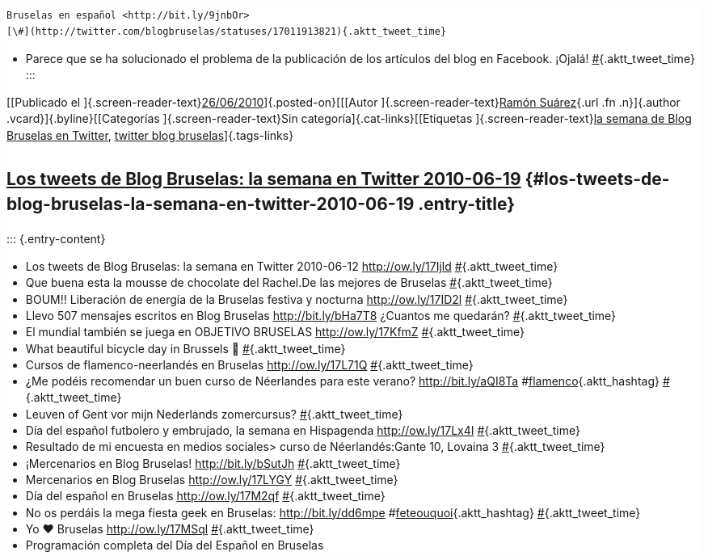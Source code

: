     Bruselas en español <http://bit.ly/9jnbOr>
    [\#](http://twitter.com/blogbruselas/statuses/17011913821){.aktt_tweet_time}
-   Parece que se ha solucionado el problema de la publicación de los
    artículos del blog en Facebook. ¡Ojalá!
    [\#](http://twitter.com/blogbruselas/statuses/17031289933){.aktt_tweet_time}
:::

[[Publicado el
]{.screen-reader-text}[26/06/2010](../../../../../index.html?p=2443)]{.posted-on}[[[Autor
]{.screen-reader-text}[Ramón
Suárez](../../../../2010/04/30/index.html?author=2){.url .fn
.n}]{.author .vcard}]{.byline}[[Categorías ]{.screen-reader-text}Sin
categoría]{.cat-links}[[Etiquetas ]{.screen-reader-text}[la semana de
Blog Bruselas en Twitter](../../index.html), [twitter blog
bruselas](../../../twitter-blog-bruselas/index.html)]{.tags-links}

[Los tweets de Blog Bruselas: la semana en Twitter 2010-06-19](../../../../../index.html?p=2291) {#los-tweets-de-blog-bruselas-la-semana-en-twitter-2010-06-19 .entry-title}
------------------------------------------------------------------------------------------------

::: {.entry-content}
-   Los tweets de Blog Bruselas: la semana en Twitter 2010-06-12
    <http://ow.ly/17Ijld>
    [\#](http://twitter.com/blogbruselas/statuses/16033172207){.aktt_tweet_time}
-   Que buena esta la mousse de chocolate del Rachel.De las mejores de
    Bruselas
    [\#](http://twitter.com/blogbruselas/statuses/16063250356){.aktt_tweet_time}
-   BOUM!! Liberación de energía de la Bruselas festiva y nocturna
    <http://ow.ly/17ID2l>
    [\#](http://twitter.com/blogbruselas/statuses/16068395568){.aktt_tweet_time}
-   Llevo 507 mensajes escritos en Blog Bruselas <http://bit.ly/bHa7T8>
    ¿Cuantos me quedarán?
    [\#](http://twitter.com/blogbruselas/statuses/16081988843){.aktt_tweet_time}
-   El mundial también se juega en OBJETIVO BRUSELAS
    <http://ow.ly/17KfmZ>
    [\#](http://twitter.com/blogbruselas/statuses/16221352174){.aktt_tweet_time}
-   What beautiful bicycle day in Brussels 🙂
    [\#](http://twitter.com/blogbruselas/statuses/16286626745){.aktt_tweet_time}
-   Cursos de flamenco-neerlandés en Bruselas <http://ow.ly/17L71Q>
    [\#](http://twitter.com/blogbruselas/statuses/16293991597){.aktt_tweet_time}
-   ¿Me podéis recomendar un buen curso de Néerlandes para este verano?
    <http://bit.ly/aQI8Ta>
    \#[flamenco](http://search.twitter.com/search?q=%23flamenco){.aktt_hashtag}
    [\#](http://twitter.com/blogbruselas/statuses/16304055659){.aktt_tweet_time}
-   Leuven of Gent vor mijn Nederlands zomercursus?
    [\#](http://twitter.com/blogbruselas/statuses/16325663231){.aktt_tweet_time}
-   Día del español futbolero y embrujado, la semana en Hispagenda
    <http://ow.ly/17Lx4I>
    [\#](http://twitter.com/blogbruselas/statuses/16329272681){.aktt_tweet_time}
-   Resultado de mi encuesta en medios sociales\> curso de
    Néerlandés:Gante 10, Lovaina 3
    [\#](http://twitter.com/blogbruselas/statuses/16370464762){.aktt_tweet_time}
-   ¡Mercenarios en Blog Bruselas! <http://bit.ly/bSutJh>
    [\#](http://twitter.com/blogbruselas/statuses/16371459620){.aktt_tweet_time}
-   Mercenarios en Blog Bruselas <http://ow.ly/17LYGY>
    [\#](http://twitter.com/blogbruselas/statuses/16373531068){.aktt_tweet_time}
-   Día del español en Bruselas <http://ow.ly/17M2qf>
    [\#](http://twitter.com/blogbruselas/statuses/16375661403){.aktt_tweet_time}
-   No os perdáis la mega fiesta geek en Bruselas:
    <http://bit.ly/dd6mpe>
    \#[feteouquoi](http://search.twitter.com/search?q=%23feteouquoi){.aktt_hashtag}
    [\#](http://twitter.com/blogbruselas/statuses/16394711228){.aktt_tweet_time}
-   Yo ♥ Bruselas <http://ow.ly/17MSql>
    [\#](http://twitter.com/blogbruselas/statuses/16455543855){.aktt_tweet_time}
-   Programación completa del Día del Español en Bruselas
